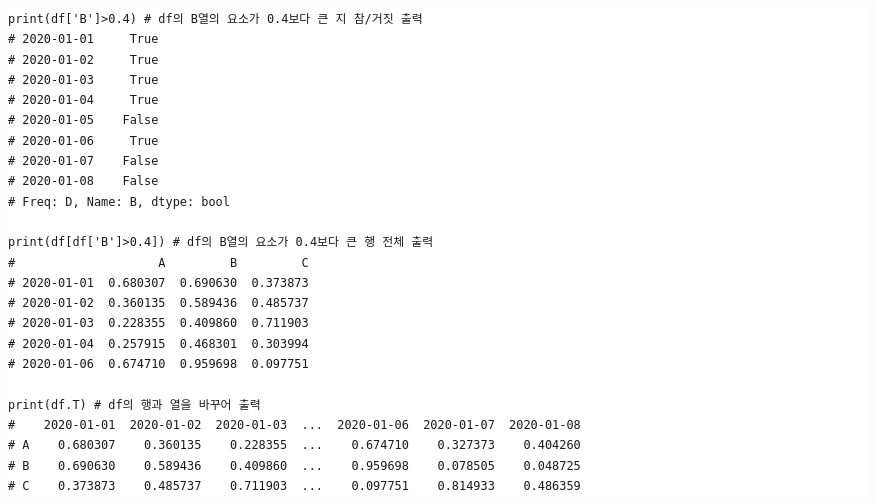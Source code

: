     print(df['B']>0.4) # df의 B열의 요소가 0.4보다 큰 지 참/거짓 출력
    # 2020-01-01     True
    # 2020-01-02     True
    # 2020-01-03     True
    # 2020-01-04     True
    # 2020-01-05    False
    # 2020-01-06     True
    # 2020-01-07    False
    # 2020-01-08    False
    # Freq: D, Name: B, dtype: bool
    
    print(df[df['B']>0.4]) # df의 B열의 요소가 0.4보다 큰 행 전체 출력
    #                    A         B         C
    # 2020-01-01  0.680307  0.690630  0.373873
    # 2020-01-02  0.360135  0.589436  0.485737
    # 2020-01-03  0.228355  0.409860  0.711903
    # 2020-01-04  0.257915  0.468301  0.303994
    # 2020-01-06  0.674710  0.959698  0.097751
    
    print(df.T) # df의 행과 열을 바꾸어 출력
    #    2020-01-01  2020-01-02  2020-01-03  ...  2020-01-06  2020-01-07  2020-01-08
    # A    0.680307    0.360135    0.228355  ...    0.674710    0.327373    0.404260
    # B    0.690630    0.589436    0.409860  ...    0.959698    0.078505    0.048725
    # C    0.373873    0.485737    0.711903  ...    0.097751    0.814933    0.486359
    